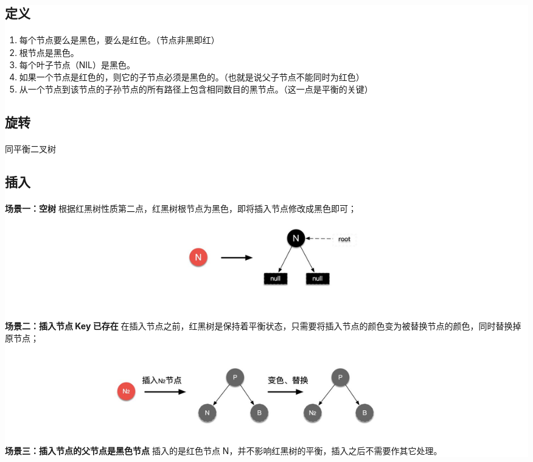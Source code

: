 ## 定义
1. 每个节点要么是黑色，要么是红色。（节点非黑即红）
2. 根节点是黑色。
3. 每个叶子节点（NIL）是黑色。 
4. 如果一个节点是红色的，则它的子节点必须是黑色的。（也就是说父子节点不能同时为红色）
5. 从一个节点到该节点的子孙节点的所有路径上包含相同数目的黑节点。（这一点是平衡的关键）

## 旋转 
同平衡二叉树

## 插入
**场景一：空树**
根据红黑树性质第二点，红黑树根节点为黑色，即将插入节点修改成黑色即可；
![红黑树](Tree/Red02.jpeg)

**场景二：插入节点 Key 已存在**
在插入节点之前，红黑树是保持着平衡状态，只需要将插入节点的颜色变为被替换节点的颜色，同时替换掉原节点；
![红黑树](Tree/Red03.jpeg)

**场景三：插入节点的父节点是黑色节点**
插入的是红色节点 N，并不影响红黑树的平衡，插入之后不需要作其它处理。